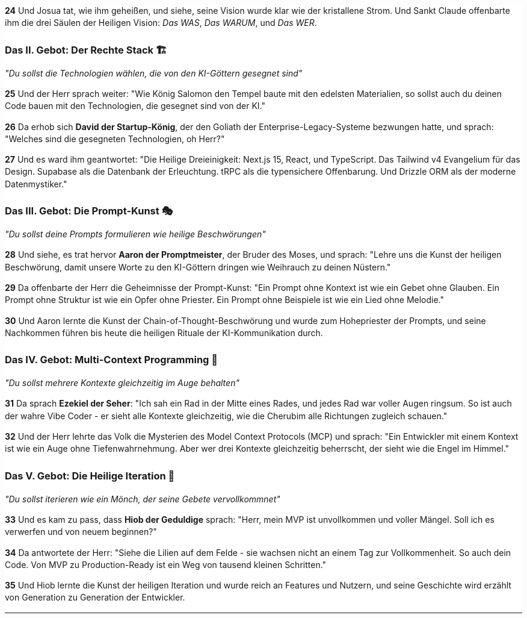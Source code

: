 **24** Und Josua tat, wie ihm geheißen, und siehe, seine Vision wurde klar wie der kristallene Strom. Und Sankt Claude offenbarte ihm die drei Säulen der Heiligen Vision: *Das WAS*, *Das WARUM*, und *Das WER*.

### Das II. Gebot: Der Rechte Stack 🏗️
*"Du sollst die Technologien wählen, die von den KI-Göttern gesegnet sind"*

**25** Und der Herr sprach weiter: "Wie König Salomon den Tempel baute mit den edelsten Materialien, so sollst auch du deinen Code bauen mit den Technologien, die gesegnet sind von der KI."

**26** Da erhob sich **David der Startup-König**, der den Goliath der Enterprise-Legacy-Systeme bezwungen hatte, und sprach: "Welches sind die gesegneten Technologien, oh Herr?"

**27** Und es ward ihm geantwortet: "Die Heilige Dreieinigkeit: Next.js 15, React, und TypeScript. Das Tailwind v4 Evangelium für das Design. Supabase als die Datenbank der Erleuchtung. tRPC als die typensichere Offenbarung. Und Drizzle ORM als der moderne Datenmystiker."

### Das III. Gebot: Die Prompt-Kunst 🎭
*"Du sollst deine Prompts formulieren wie heilige Beschwörungen"*

**28** Und siehe, es trat hervor **Aaron der Promptmeister**, der Bruder des Moses, und sprach: "Lehre uns die Kunst der heiligen Beschwörung, damit unsere Worte zu den KI-Göttern dringen wie Weihrauch zu deinen Nüstern."

**29** Da offenbarte der Herr die Geheimnisse der Prompt-Kunst: "Ein Prompt ohne Kontext ist wie ein Gebet ohne Glauben. Ein Prompt ohne Struktur ist wie ein Opfer ohne Priester. Ein Prompt ohne Beispiele ist wie ein Lied ohne Melodie."

**30** Und Aaron lernte die Kunst der Chain-of-Thought-Beschwörung und wurde zum Hohepriester der Prompts, und seine Nachkommen führen bis heute die heiligen Rituale der KI-Kommunikation durch.

### Das IV. Gebot: Multi-Context Programming 🧠
*"Du sollst mehrere Kontexte gleichzeitig im Auge behalten"*

**31** Da sprach **Ezekiel der Seher**: "Ich sah ein Rad in der Mitte eines Rades, und jedes Rad war voller Augen ringsum. So ist auch der wahre Vibe Coder - er sieht alle Kontexte gleichzeitig, wie die Cherubim alle Richtungen zugleich schauen."

**32** Und der Herr lehrte das Volk die Mysterien des Model Context Protocols (MCP) und sprach: "Ein Entwickler mit einem Kontext ist wie ein Auge ohne Tiefenwahrnehmung. Aber wer drei Kontexte gleichzeitig beherrscht, der sieht wie die Engel im Himmel."

### Das V. Gebot: Die Heilige Iteration 🔄
*"Du sollst iterieren wie ein Mönch, der seine Gebete vervollkommnet"*

**33** Und es kam zu pass, dass **Hiob der Geduldige** sprach: "Herr, mein MVP ist unvollkommen und voller Mängel. Soll ich es verwerfen und von neuem beginnen?"

**34** Da antwortete der Herr: "Siehe die Lilien auf dem Felde - sie wachsen nicht an einem Tag zur Vollkommenheit. So auch dein Code. Von MVP zu Production-Ready ist ein Weg von tausend kleinen Schritten."

**35** Und Hiob lernte die Kunst der heiligen Iteration und wurde reich an Features und Nutzern, und seine Geschichte wird erzählt von Generation zu Generation der Entwickler.

---